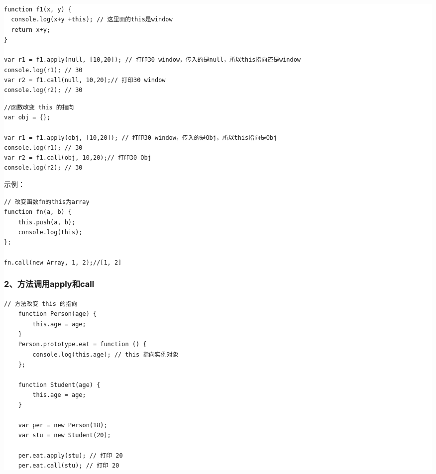 ```
function f1(x, y) {
  console.log(x+y +this); // 这里面的this是window
  return x+y;
}

var r1 = f1.apply(null, [10,20]); // 打印30 window，传入的是null，所以this指向还是window
console.log(r1); // 30
var r2 = f1.call(null, 10,20);// 打印30 window
console.log(r2); // 30
```

```
//函数改变 this 的指向
var obj = {};

var r1 = f1.apply(obj, [10,20]); // 打印30 window，传入的是Obj，所以this指向是Obj
console.log(r1); // 30
var r2 = f1.call(obj, 10,20);// 打印30 Obj
console.log(r2); // 30
```

示例：

```
// 改变函数fn的this为array
function fn(a, b) {
    this.push(a, b);
    console.log(this);
};

fn.call(new Array, 1, 2);//[1, 2]
```

### 2、方法调用apply和call

```
// 方法改变 this 的指向
    function Person(age) {
        this.age = age;
    }
    Person.prototype.eat = function () {
        console.log(this.age); // this 指向实例对象
    };

    function Student(age) {
        this.age = age;
    }

    var per = new Person(18);
    var stu = new Student(20);

    per.eat.apply(stu); // 打印 20
    per.eat.call(stu); // 打印 20
```

